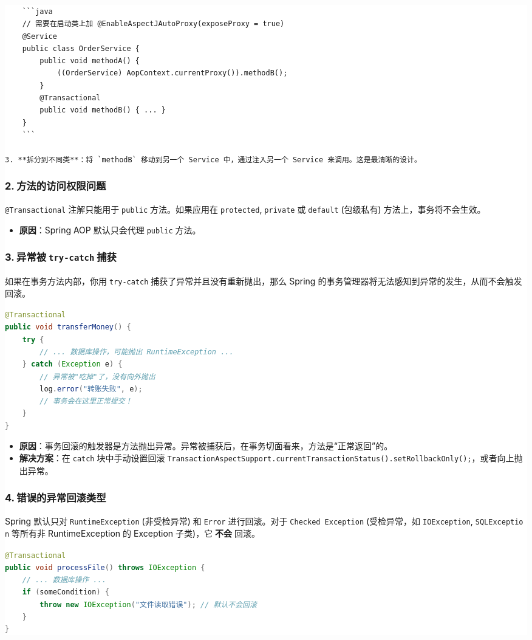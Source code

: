         ```java
        // 需要在启动类上加 @EnableAspectJAutoProxy(exposeProxy = true)
        @Service
        public class OrderService {
            public void methodA() {
                ((OrderService) AopContext.currentProxy()).methodB();
            }
            @Transactional
            public void methodB() { ... }
        }
        ```

    3. **拆分到不同类**：将 `methodB` 移动到另一个 Service 中，通过注入另一个 Service 来调用。这是最清晰的设计。

### 2. 方法的访问权限问题

`@Transactional` 注解只能用于 `public` 方法。如果应用在 `protected`, `private` 或 `default` (包级私有) 方法上，事务将不会生效。

* **原因**：Spring AOP 默认只会代理 `public` 方法。

### 3. 异常被 `try-catch` 捕获

如果在事务方法内部，你用 `try-catch` 捕获了异常并且没有重新抛出，那么 Spring 的事务管理器将无法感知到异常的发生，从而不会触发回滚。

```java
@Transactional
public void transferMoney() {
    try {
        // ... 数据库操作，可能抛出 RuntimeException ...
    } catch (Exception e) {
        // 异常被"吃掉"了，没有向外抛出
        log.error("转账失败", e);
        // 事务会在这里正常提交！
    }
}
```

* **原因**：事务回滚的触发器是方法抛出异常。异常被捕获后，在事务切面看来，方法是“正常返回”的。
* **解决方案**：在 `catch` 块中手动设置回滚 `TransactionAspectSupport.currentTransactionStatus().setRollbackOnly();`，或者向上抛出异常。

### 4. 错误的异常回滚类型

Spring 默认只对 `RuntimeException` (非受检异常) 和 `Error` 进行回滚。对于 `Checked Exception` (受检异常，如 `IOException`, `SQLException` 等所有非 RuntimeException 的 Exception 子类)，它 **不会** 回滚。

```java
@Transactional
public void processFile() throws IOException {
    // ... 数据库操作 ...
    if (someCondition) {
        throw new IOException("文件读取错误"); // 默认不会回滚
    }
}
```
